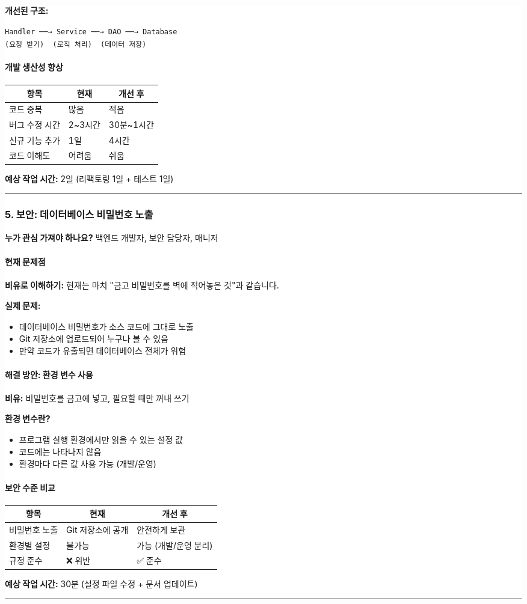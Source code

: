 **개선된 구조:**
```
Handler ──→ Service ──→ DAO ──→ Database
(요청 받기)  (로직 처리)  (데이터 저장)
```

#### 개발 생산성 향상

| 항목 | 현재 | 개선 후 |
|------|------|---------|
| 코드 중복 | 많음 | 적음 |
| 버그 수정 시간 | 2~3시간 | 30분~1시간 |
| 신규 기능 추가 | 1일 | 4시간 |
| 코드 이해도 | 어려움 | 쉬움 |

**예상 작업 시간:** 2일 (리팩토링 1일 + 테스트 1일)

---

### 5. 보안: 데이터베이스 비밀번호 노출

**누가 관심 가져야 하나요?** 백엔드 개발자, 보안 담당자, 매니저

#### 현재 문제점

**비유로 이해하기:**
현재는 마치 "금고 비밀번호를 벽에 적어놓은 것"과 같습니다.

**실제 문제:**
- 데이터베이스 비밀번호가 소스 코드에 그대로 노출
- Git 저장소에 업로드되어 누구나 볼 수 있음
- 만약 코드가 유출되면 데이터베이스 전체가 위험

#### 해결 방안: 환경 변수 사용

**비유:** 비밀번호를 금고에 넣고, 필요할 때만 꺼내 쓰기

**환경 변수란?**
- 프로그램 실행 환경에서만 읽을 수 있는 설정 값
- 코드에는 나타나지 않음
- 환경마다 다른 값 사용 가능 (개발/운영)

#### 보안 수준 비교

| 항목 | 현재 | 개선 후 |
|------|------|---------|
| 비밀번호 노출 | Git 저장소에 공개 | 안전하게 보관 |
| 환경별 설정 | 불가능 | 가능 (개발/운영 분리) |
| 규정 준수 | ❌ 위반 | ✅ 준수 |

**예상 작업 시간:** 30분 (설정 파일 수정 + 문서 업데이트)

---
